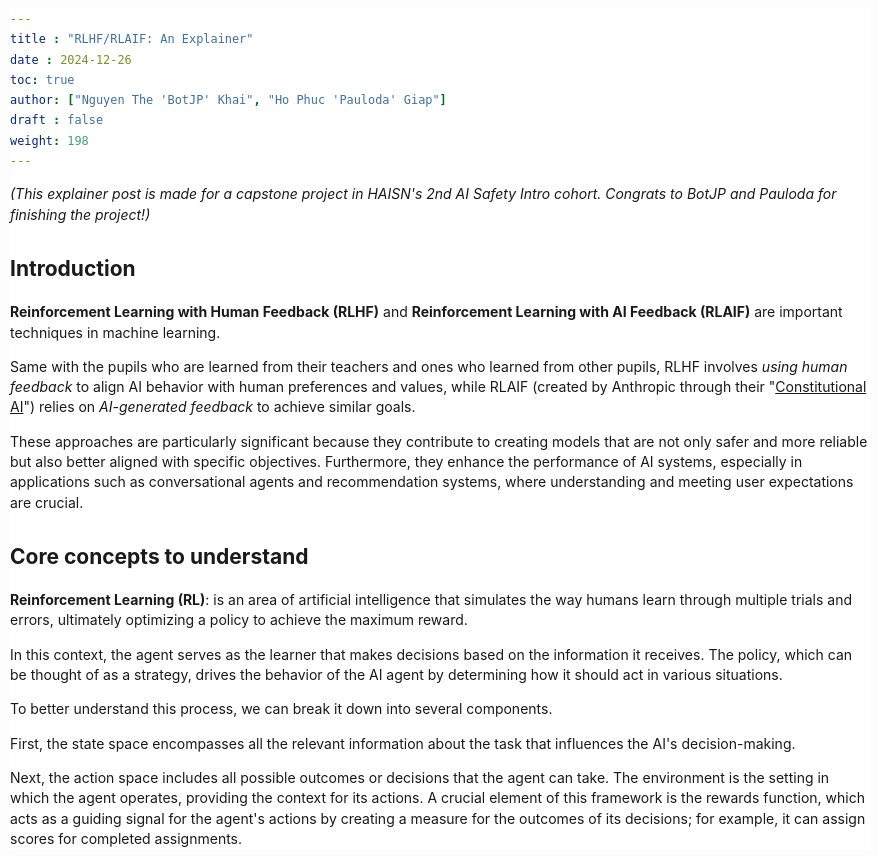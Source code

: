 ```yaml
---
title : "RLHF/RLAIF: An Explainer"
date : 2024-12-26
toc: true
author: ["Nguyen The 'BotJP' Khai", "Ho Phuc 'Pauloda' Giap"]
draft : false
weight: 198
---
```


*(This explainer post is made for a capstone project in HAISN's 2nd AI Safety Intro cohort. Congrats to BotJP and Pauloda for finishing the project!)*

## Introduction
**Reinforcement Learning with Human Feedback (RLHF)** and **Reinforcement Learning with AI Feedback (RLAIF)**
are important techniques in machine learning.

Same with the pupils who are learned from their teachers and ones who learned from other pupils, 
RLHF involves *using human feedback* to align AI behavior with human preferences and values, 
while RLAIF (created by Anthropic through their "[Constitutional AI](https://www.anthropic.com/research/constitutional-ai-harmlessness-from-ai-feedback)") 
relies on *AI-generated feedback* to achieve similar goals.

These approaches are particularly significant because they contribute to creating models that are 
not only safer and more reliable but also better aligned with specific objectives. Furthermore, 
they enhance the performance of AI systems, especially in applications such as conversational 
agents and recommendation systems, where understanding and meeting user expectations are crucial.

## Core concepts to understand
**Reinforcement Learning (RL)**: is an area of artificial intelligence that simulates the way humans 
learn through multiple trials and errors, ultimately optimizing a policy to achieve the maximum reward. 

In this context, the agent serves as the learner that makes decisions based on the information it receives. 
The policy, which can be thought of as a strategy, drives the behavior of the AI agent by determining how 
it should act in various situations.

To better understand this process, we can break it down into several components.
 
First, the state space encompasses all the relevant information about the task that influences the AI's decision-making. 

Next, the action space includes all possible outcomes or decisions that the agent can take. The environment is the 
setting in which the agent operates, providing the context for its actions. A crucial element of this framework is 
the rewards function, which acts as a guiding signal for the agent's actions by creating a measure for the outcomes 
of its decisions; for example, it can assign scores for completed assignments. 
